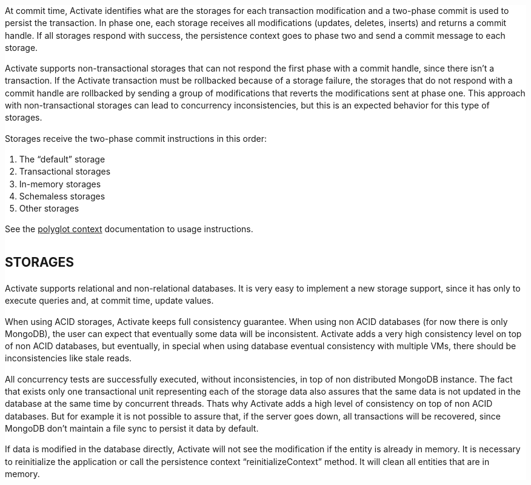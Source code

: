 At commit time, Activate identifies what are the storages for each transaction modification and a two-phase commit is used to persist the transaction. In phase one, each storage receives all modifications (updates, deletes, inserts) and returns a commit handle. If all storages respond with success, the persistence context goes to phase two and send a commit message to each storage.

Activate supports non-transactional storages that can not respond the first phase with a commit handle, since there isn’t a transaction. If the Activate transaction must be rollbacked because of a storage failure, the storages that do not respond with a commit handle are rollbacked by sending a group of modifications that reverts the modifications sent at phase one. This approach with non-transactional storages can lead to concurrency inconsistencies, but this is an expected behavior for this type of storages.

Storages receive the two-phase commit instructions in this order:

1. The “default” storage
2. Transactional storages
3. In-memory storages
4. Schemaless storages
5. Other storages

See the [polyglot context](http://activate-framework.org/documentation/persistence-context/#polyglot_context) documentation to usage instructions.


## STORAGES ##
Activate supports relational and non-relational databases. It is very easy to implement a new storage support, since it has only to execute queries and, at commit time, update values.

When using ACID storages, Activate keeps full consistency guarantee. When using non ACID databases (for now there is only MongoDB), the user can expect that eventually some data will be inconsistent. Activate adds a very high consistency level on top of non ACID databases, but eventually, in special when using database eventual consistency with multiple VMs, there should be inconsistencies like stale reads.

All concurrency tests are successfully executed, without inconsistencies, in top of non distributed MongoDB instance. The fact that exists only one transactional unit representing each of the storage data also assures that the same data is not updated in the database at the same time by concurrent threads. Thats why Activate adds a high level of consistency on top of non ACID databases. But for example it is not possible to assure that, if the server goes down, all transactions will be recovered, since MongoDB don’t maintain a file sync to persist it data by default.

If data is modified in the database directly, Activate will not see the modification if the entity is already in memory. It is necessary to reinitialize the application or call the persistence context “reinitializeContext” method. It will clean all entities that are in memory.
